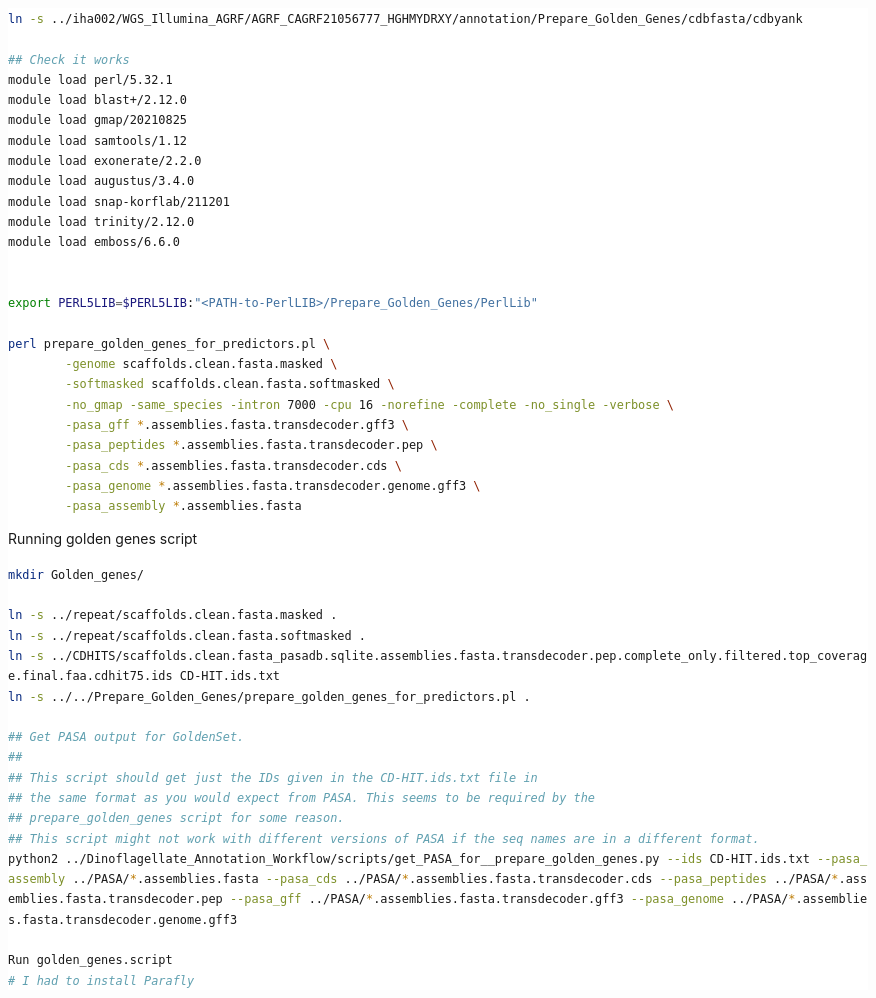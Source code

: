 ``` bash
ln -s ../iha002/WGS_Illumina_AGRF/AGRF_CAGRF21056777_HGHMYDRXY/annotation/Prepare_Golden_Genes/cdbfasta/cdbyank

## Check it works
module load perl/5.32.1
module load blast+/2.12.0
module load gmap/20210825
module load samtools/1.12
module load exonerate/2.2.0
module load augustus/3.4.0
module load snap-korflab/211201
module load trinity/2.12.0
module load emboss/6.6.0


export PERL5LIB=$PERL5LIB:"<PATH-to-PerlLIB>/Prepare_Golden_Genes/PerlLib"

perl prepare_golden_genes_for_predictors.pl \
        -genome scaffolds.clean.fasta.masked \
        -softmasked scaffolds.clean.fasta.softmasked \
        -no_gmap -same_species -intron 7000 -cpu 16 -norefine -complete -no_single -verbose \
        -pasa_gff *.assemblies.fasta.transdecoder.gff3 \
        -pasa_peptides *.assemblies.fasta.transdecoder.pep \
        -pasa_cds *.assemblies.fasta.transdecoder.cds \
        -pasa_genome *.assemblies.fasta.transdecoder.genome.gff3 \
        -pasa_assembly *.assemblies.fasta
```

Running golden genes script

``` bash
mkdir Golden_genes/

ln -s ../repeat/scaffolds.clean.fasta.masked .
ln -s ../repeat/scaffolds.clean.fasta.softmasked .
ln -s ../CDHITS/scaffolds.clean.fasta_pasadb.sqlite.assemblies.fasta.transdecoder.pep.complete_only.filtered.top_coverage.final.faa.cdhit75.ids CD-HIT.ids.txt
ln -s ../../Prepare_Golden_Genes/prepare_golden_genes_for_predictors.pl .

## Get PASA output for GoldenSet.
## 
## This script should get just the IDs given in the CD-HIT.ids.txt file in
## the same format as you would expect from PASA. This seems to be required by the 
## prepare_golden_genes script for some reason.
## This script might not work with different versions of PASA if the seq names are in a different format.
python2 ../Dinoflagellate_Annotation_Workflow/scripts/get_PASA_for__prepare_golden_genes.py --ids CD-HIT.ids.txt --pasa_assembly ../PASA/*.assemblies.fasta --pasa_cds ../PASA/*.assemblies.fasta.transdecoder.cds --pasa_peptides ../PASA/*.assemblies.fasta.transdecoder.pep --pasa_gff ../PASA/*.assemblies.fasta.transdecoder.gff3 --pasa_genome ../PASA/*.assemblies.fasta.transdecoder.genome.gff3

Run golden_genes.script
# I had to install Parafly
```
